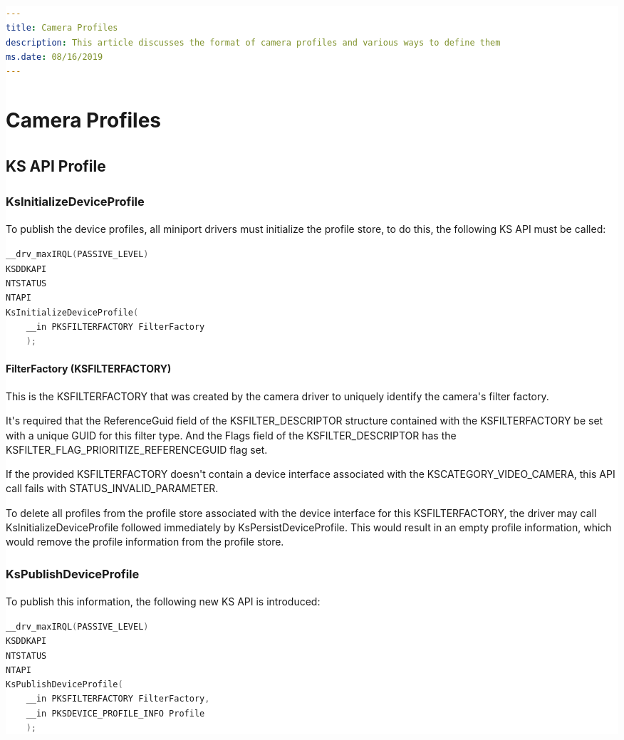 ```yaml
---
title: Camera Profiles
description: This article discusses the format of camera profiles and various ways to define them
ms.date: 08/16/2019
---
```


# Camera Profiles

## KS API Profile

### KsInitializeDeviceProfile

To publish the device profiles, all miniport drivers must initialize the
profile store, to do this, the following KS API must be called:

```c
__drv_maxIRQL(PASSIVE_LEVEL)
KSDDKAPI
NTSTATUS
NTAPI
KsInitializeDeviceProfile(
    __in PKSFILTERFACTORY FilterFactory
    );
```

#### FilterFactory (KSFILTERFACTORY)

This is the KSFILTERFACTORY that was created by the camera driver to
uniquely identify the camera's filter factory.

It's required that the ReferenceGuid field of the KSFILTER\_DESCRIPTOR
structure contained with the KSFILTERFACTORY be set with a unique GUID
for this filter type. And the Flags field of the KSFILTER\_DESCRIPTOR
has the KSFILTER\_FLAG\_PRIORITIZE\_REFERENCEGUID flag set.

If the provided KSFILTERFACTORY doesn't contain a device interface
associated with the KSCATEGORY\_VIDEO\_CAMERA, this API call fails
with STATUS\_INVALID\_PARAMETER.

To delete all profiles from the profile store associated with the device
interface for this KSFILTERFACTORY, the driver may call
KsInitializeDeviceProfile followed immediately by
KsPersistDeviceProfile. This would result in an empty profile
information, which would remove the profile information from the profile
store.

### KsPublishDeviceProfile

To publish this information, the following new KS API is introduced:

```c
__drv_maxIRQL(PASSIVE_LEVEL)
KSDDKAPI
NTSTATUS
NTAPI
KsPublishDeviceProfile(
    __in PKSFILTERFACTORY FilterFactory,
    __in PKSDEVICE_PROFILE_INFO Profile
    );
```
